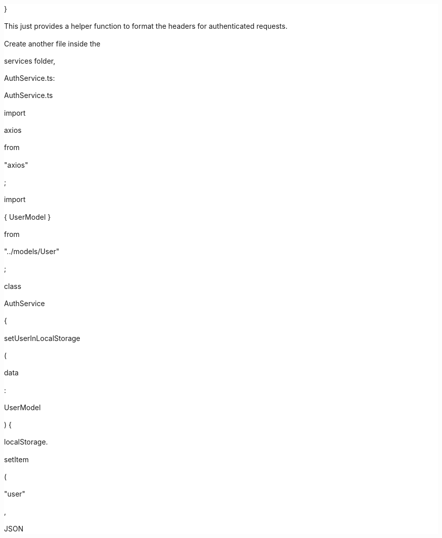 }  

This just provides a helper function to format the headers for
authenticated requests.

Create another file inside the

services folder,

AuthService.ts:

AuthService.ts

import

axios

from

"axios"

;  

  

import

{ UserModel }

from

"../models/User"

;  

  

class

AuthService

{  

setUserInLocalStorage

(

data

:

UserModel

) {  

localStorage.

setItem

(

"user"

,

JSON
